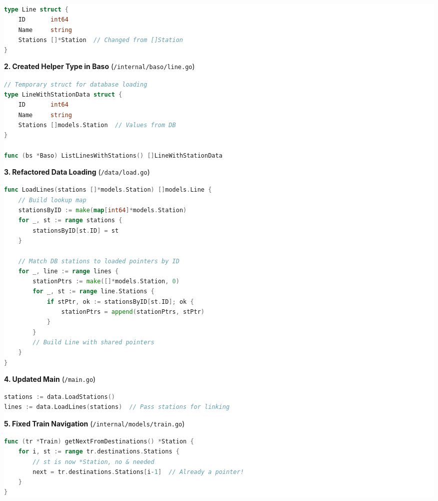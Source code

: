 ```go
type Line struct {
    ID       int64
    Name     string
    Stations []*Station  // Changed from []Station
}
```

**2. Created Helper Type in Baso** (`/internal/baso/line.go`)

```go
// Temporary struct for database loading
type LineWithStationData struct {
    ID       int64
    Name     string
    Stations []models.Station  // Values from DB
}

func (bs *Baso) ListLinesWithStations() []LineWithStationData
```

**3. Refactored Data Loading** (`/data/load.go`)

```go
func LoadLines(stations []*models.Station) []models.Line {
    // Build lookup map
    stationsByID := make(map[int64]*models.Station)
    for _, st := range stations {
        stationsByID[st.ID] = st
    }

    // Match DB stations to loaded pointers by ID
    for _, line := range lines {
        stationPtrs := make([]*models.Station, 0)
        for _, st := range line.Stations {
            if stPtr, ok := stationsByID[st.ID]; ok {
                stationPtrs = append(stationPtrs, stPtr)
            }
        }
        // Build Line with shared pointers
    }
}
```

**4. Updated Main** (`/main.go`)

```go
stations := data.LoadStations()
lines := data.LoadLines(stations)  // Pass stations for linking
```

**5. Fixed Train Navigation** (`/internal/models/train.go`)

```go
func (tr *Train) getNextFromDestinations() *Station {
    for i, st := range tr.destinations.Stations {
        // st is now *Station, no & needed
        next = tr.destinations.Stations[i-1]  // Already a pointer!
    }
}
```
